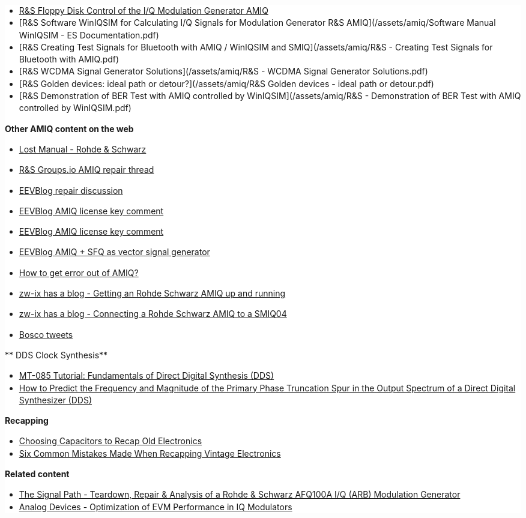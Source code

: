 * [R&S Floppy Disk Control of the I/Q Modulation Generator AMIQ](/assets/amiq/amiq_floppy_disc_control.pdf)
* [R&S Software WinIQSIM for Calculating I/Q Signals for Modulation Generator R&S AMIQ](/assets/amiq/Software Manual WinIQSIM - ES Documentation.pdf)
* [R&S Creating Test Signals for Bluetooth with AMIQ / WinIQSIM and SMIQ](/assets/amiq/R&S - Creating Test Signals for Bluetooth with AMIQ.pdf)
* [R&S WCDMA Signal Generator Solutions](/assets/amiq/R&S - WCDMA Signal Generator Solutions.pdf)
* [R&S Golden devices: ideal path or detour?](/assets/amiq/R&S Golden devices - ideal path or detour.pdf)
* [R&S Demonstration of BER Test with AMIQ controlled by WinIQSIM](/assets/amiq/R&S - Demonstration of BER Test with AMIQ controlled by WinIQSIM.pdf)

**Other AMIQ content on the web**

* [Lost Manual - Rohde & Schwarz](https://www.lost-manuals.com/en/manufacturer/rohde-schwarz)
* [R&S Groups.io AMIQ repair thread](https://groups.io/g/Rohde-and-Schwarz/topic/r_s_amiq_generator_need/52310294)
* [EEVBlog repair discussion](https://www.eevblog.com/forum/testgear/harddisk-image-for-rs-amiq-generator/)
* [EEVBlog AMIQ license key comment](https://www.eevblog.com/forum/testgear/enabling-options-for-rs-test-equipment/msg3468382/#msg3468382)
* [EEVBlog AMIQ license key comment](https://www.eevblog.com/forum/testgear/enabling-options-for-rs-test-equipment/msg4626139/#msg4626139)
* [EEVBlog AMIQ + SFQ as vector signal generator](https://www.eevblog.com/forum/testgear/rs-smiq-as-a-replacement-for-a-general-signal-generator/msg5400308/#msg5400308)
* [How to get error out of AMIQ?](https://forums.ni.com/t5/UVLabVIEW/How-to-get-errors-form-R-amp-S-AMIQ/td-p/3639064)

* [zw-ix has a blog - Getting an Rohde Schwarz AMIQ up and running](https://zw-ix.nl/blog/2021/02/09/getting-an-rohde-schwarz-amiq-up-and-running/)
* [zw-ix has a blog - Connecting a Rohde Schwarz AMIQ to a SMIQ04](https://zw-ix.nl/blog/2021/02/09/494/)

* [Bosco tweets](https://x.com/BoscoMac/status/1860000781128380629)

** DDS Clock Synthesis**

* [MT-085 Tutorial: Fundamentals of Direct Digital Synthesis (DDS)](https://www.analog.com/media/en/training-seminars/tutorials/MT-085.pdf)
* [How to Predict the Frequency and Magnitude of the Primary Phase Truncation Spur in the Output Spectrum of a Direct Digital Synthesizer (DDS)](https://www.analog.com/media/en/technical-documentation/app-notes/an-1396.pdf)

**Recapping**

* [Choosing Capacitors to Recap Old Electronics](https://www.youtube.com/watch?app=desktop&v=6PKaj9-1xIs&t=0s)
* [Six Common Mistakes Made When Recapping Vintage Electronics](https://www.youtube.com/watch?v=BeDKwi-GJRI)

**Related content**

* [The Signal Path - Teardown, Repair & Analysis of a Rohde & Schwarz AFQ100A I/Q (ARB) Modulation Generator](https://www.youtube.com/watch?v=6aRZGOcdGUE)
* [Analog Devices - Optimization of EVM Performance in IQ Modulators](https://www.analog.com/en/resources/technical-articles/optimization-of-evm-performance-in-iq-modulators.html)
